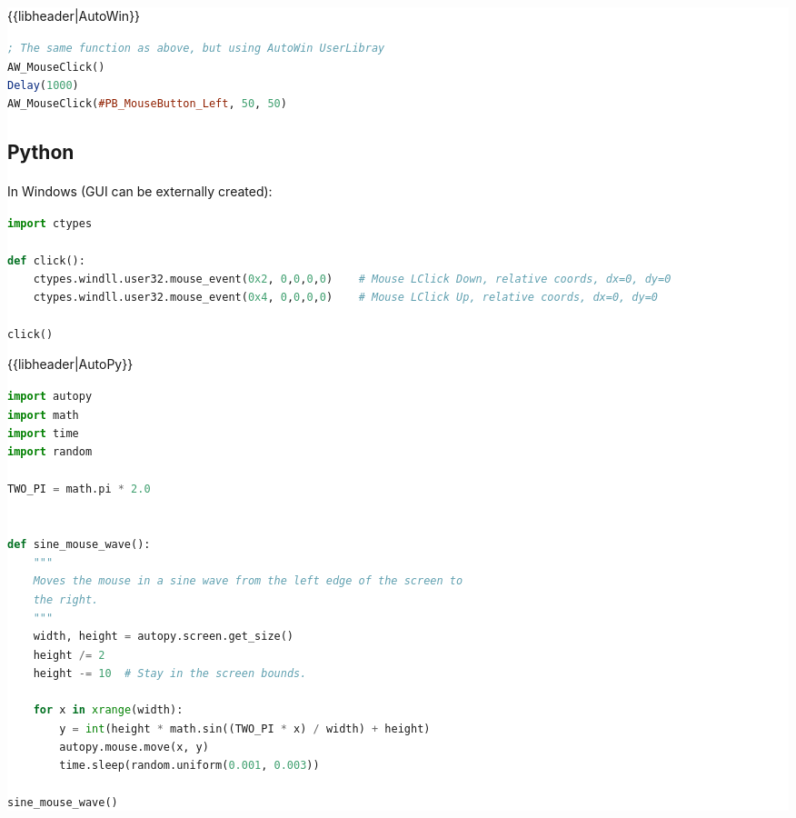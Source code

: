 	
{{libheader|AutoWin}}

```PureBasic
; The same function as above, but using AutoWin UserLibray
AW_MouseClick()
Delay(1000)
AW_MouseClick(#PB_MouseButton_Left, 50, 50)
```



## Python

In Windows (GUI can be externally created):

```Python
import ctypes

def click():
    ctypes.windll.user32.mouse_event(0x2, 0,0,0,0)    # Mouse LClick Down, relative coords, dx=0, dy=0
    ctypes.windll.user32.mouse_event(0x4, 0,0,0,0)    # Mouse LClick Up, relative coords, dx=0, dy=0

click()
```



{{libheader|AutoPy}}

```Python
import autopy
import math
import time
import random

TWO_PI = math.pi * 2.0


def sine_mouse_wave():
    """
    Moves the mouse in a sine wave from the left edge of the screen to 
    the right.
    """
    width, height = autopy.screen.get_size()
    height /= 2
    height -= 10  # Stay in the screen bounds.

    for x in xrange(width):
        y = int(height * math.sin((TWO_PI * x) / width) + height)
        autopy.mouse.move(x, y)
        time.sleep(random.uniform(0.001, 0.003))

sine_mouse_wave()
```
